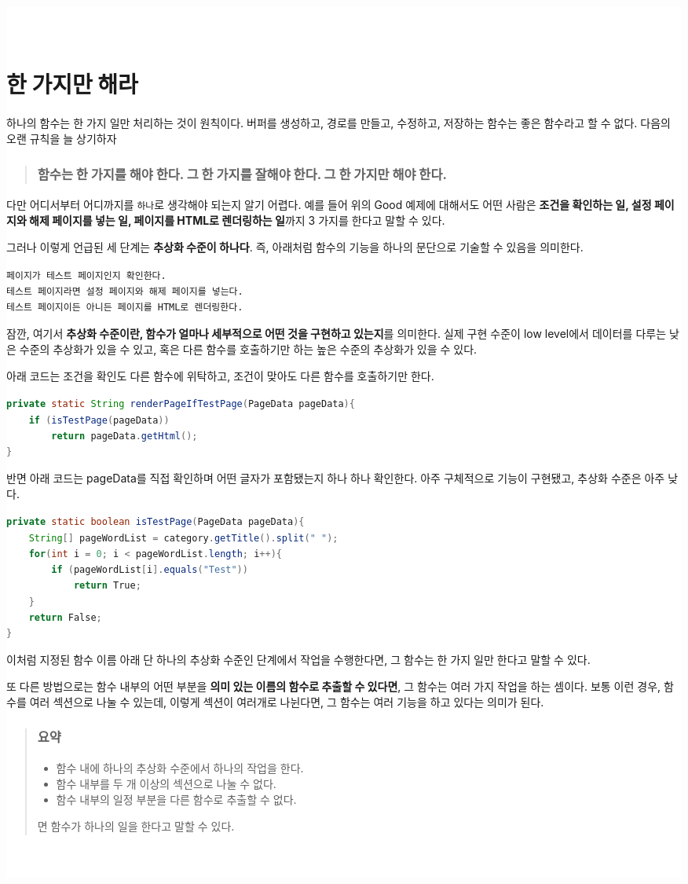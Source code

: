 <br>
<br>

# <div id="한가지"> 한 가지만 해라</div>
하나의 함수는 한 가지 일만 처리하는 것이 원칙이다. 버퍼를 생성하고, 경로를 만들고, 수정하고, 저장하는 함수는 좋은 함수라고 할 수 없다. 다음의 오랜 규칙을 늘 상기하자

> ### 함수는 한 가지를 해야 한다. 그 한 가지를 잘해야 한다. 그 한 가지만 해야 한다.

다만 어디서부터 어디까지를 `하나`로 생각해야 되는지 알기 어렵다. 예를 들어 위의 Good 예제에 대해서도 어떤 사람은 **조건을 확인하는 일, 설정 페이지와 해제 페이지를 넣는 일, 페이지를 HTML로 렌더링하는 일**까지 3 가지를 한다고 말할 수 있다.

그러나 이렇게 언급된 세 단계는 **추상화 수준이 하나다**. 즉, 아래처럼 함수의 기능을 하나의 문단으로 기술할 수 있음을 의미한다.

```text
페이지가 테스트 페이지인지 확인한다.
테스트 페이지라면 설정 페이지와 해제 페이지를 넣는다.
테스트 페이지이든 아니든 페이지를 HTML로 렌더링한다.
```

잠깐, 여기서 **추상화 수준이란, 함수가 얼마나 세부적으로 어떤 것을 구현하고 있는지**를 의미한다. 실제 구현 수준이 low level에서 데이터를 다루는 낮은 수준의 추상화가 있을 수 있고, 혹은 다른 함수를 호출하기만 하는 높은 수준의 추상화가 있을 수 있다.

아래 코드는 조건을 확인도 다른 함수에 위탁하고, 조건이 맞아도 다른 함수를 호출하기만 한다.

```java
private static String renderPageIfTestPage(PageData pageData){
    if (isTestPage(pageData))
        return pageData.getHtml();
}
```

반면 아래 코드는 pageData를 직접 확인하며 어떤 글자가 포함됐는지 하나 하나 확인한다. 아주 구체적으로 기능이 구현됐고, 추상화 수준은 아주 낮다.

```java
private static boolean isTestPage(PageData pageData){
    String[] pageWordList = category.getTitle().split(" ");
    for(int i = 0; i < pageWordList.length; i++){
        if (pageWordList[i].equals("Test"))
            return True;
    }
    return False;
}
```

이처럼 지정된 함수 이름 아래 단 하나의 추상화 수준인 단계에서 작업을 수행한다면, 그 함수는 한 가지 일만 한다고 말할 수 있다.

또 다른 방법으로는 함수 내부의 어떤 부분을 **의미 있는 이름의 함수로 추출할 수 있다면**, 그 함수는 여러 가지 작업을 하는 셈이다. 보통 이런 경우, 함수를 여러 섹션으로 나눌 수 있는데, 이렇게 섹션이 여러개로 나뉜다면, 그 함수는 여러 기능을 하고 있다는 의미가 된다.

> ### 요약
> * 함수 내에 하나의 추상화 수준에서 하나의 작업을 한다.
> * 함수 내부를 두 개 이상의 섹션으로 나눌 수 없다.
> * 함수 내부의 일정 부분을 다른 함수로 추출할 수 없다.<br>
> 
> 면 함수가 하나의 일을 한다고 말할 수 있다.

<br>
<br>
